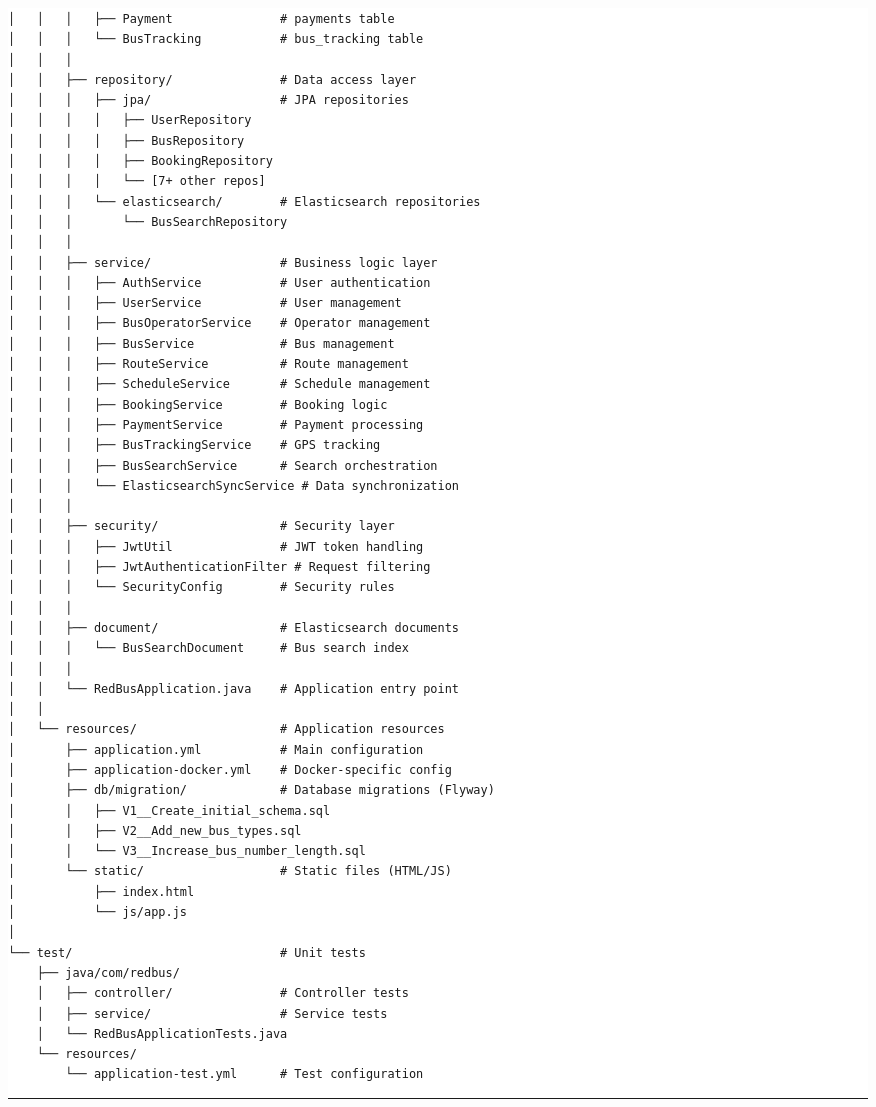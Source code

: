 ```
│   │   │   ├── Payment               # payments table
│   │   │   └── BusTracking           # bus_tracking table
│   │   │
│   │   ├── repository/               # Data access layer
│   │   │   ├── jpa/                  # JPA repositories
│   │   │   │   ├── UserRepository
│   │   │   │   ├── BusRepository
│   │   │   │   ├── BookingRepository
│   │   │   │   └── [7+ other repos]
│   │   │   └── elasticsearch/        # Elasticsearch repositories
│   │   │       └── BusSearchRepository
│   │   │
│   │   ├── service/                  # Business logic layer
│   │   │   ├── AuthService           # User authentication
│   │   │   ├── UserService           # User management
│   │   │   ├── BusOperatorService    # Operator management
│   │   │   ├── BusService            # Bus management
│   │   │   ├── RouteService          # Route management
│   │   │   ├── ScheduleService       # Schedule management
│   │   │   ├── BookingService        # Booking logic
│   │   │   ├── PaymentService        # Payment processing
│   │   │   ├── BusTrackingService    # GPS tracking
│   │   │   ├── BusSearchService      # Search orchestration
│   │   │   └── ElasticsearchSyncService # Data synchronization
│   │   │
│   │   ├── security/                 # Security layer
│   │   │   ├── JwtUtil               # JWT token handling
│   │   │   ├── JwtAuthenticationFilter # Request filtering
│   │   │   └── SecurityConfig        # Security rules
│   │   │
│   │   ├── document/                 # Elasticsearch documents
│   │   │   └── BusSearchDocument     # Bus search index
│   │   │
│   │   └── RedBusApplication.java    # Application entry point
│   │
│   └── resources/                    # Application resources
│       ├── application.yml           # Main configuration
│       ├── application-docker.yml    # Docker-specific config
│       ├── db/migration/             # Database migrations (Flyway)
│       │   ├── V1__Create_initial_schema.sql
│       │   ├── V2__Add_new_bus_types.sql
│       │   └── V3__Increase_bus_number_length.sql
│       └── static/                   # Static files (HTML/JS)
│           ├── index.html
│           └── js/app.js
│
└── test/                             # Unit tests
    ├── java/com/redbus/
    │   ├── controller/               # Controller tests
    │   ├── service/                  # Service tests
    │   └── RedBusApplicationTests.java
    └── resources/
        └── application-test.yml      # Test configuration
```

---